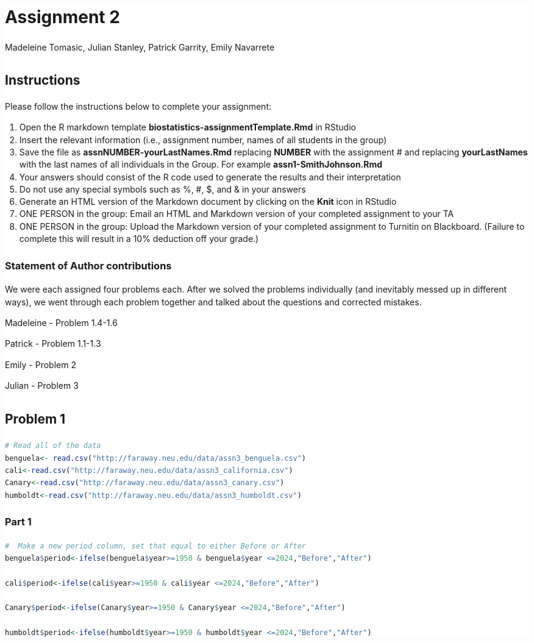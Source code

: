 # Assignment 2
Madeleine Tomasic, Julian Stanley, Patrick Garrity, Emily Navarrete  

Instructions
------------

Please follow the instructions below to complete your assignment:

1. Open the R markdown template **biostatistics-assignmentTemplate.Rmd** in RStudio
2. Insert the relevant information (i.e., assignment number, names of all students in the group)
3. Save the file as **assnNUMBER-yourLastNames.Rmd** replacing **NUMBER** with the assignment \# and replacing **yourLastNames** with the last names of all individuals in the Group. For example **assn1-SmithJohnson.Rmd**
4. Your answers should consist of the R code used to generate the results and their interpretation
5. Do not use any special symbols such as \%, \#, \$, and \& in your answers
6. Generate an HTML version of the Markdown document by clicking on the **Knit** icon in RStudio
7. ONE PERSON in the group: Email an HTML and Markdown version of your completed assignment to your TA
8. ONE PERSON in the group: Upload the Markdown version of your completed assignment to Turnitin on Blackboard. (Failure to complete this will result in a 10% deduction off your grade.)

### Statement of Author contributions
We were each assigned four problems each. After we solved the problems individually (and inevitably messed up in different ways), we went through
each problem together and talked about the questions and corrected mistakes.

Madeleine - Problem 1.4-1.6

Patrick - Problem 1.1-1.3

Emily - Problem 2

Julian - Problem 3

Problem 1
---------

```r
# Read all of the data
benguela<- read.csv("http://faraway.neu.edu/data/assn3_benguela.csv")
cali<-read.csv("http://faraway.neu.edu/data/assn3_california.csv")
Canary<-read.csv("http://faraway.neu.edu/data/assn3_canary.csv")
humboldt<-read.csv("http://faraway.neu.edu/data/assn3_humboldt.csv")
```


### Part 1

```r
#  Make a new period column, set that equal to either Before or After
benguela$period<-ifelse(benguela$year>=1950 & benguela$year <=2024,"Before","After")

cali$period<-ifelse(cali$year>=1950 & cali$year <=2024,"Before","After")

Canary$period<-ifelse(Canary$year>=1950 & Canary$year <=2024,"Before","After")

humboldt$period<-ifelse(humboldt$year>=1950 & humboldt$year <=2024,"Before","After")
```
